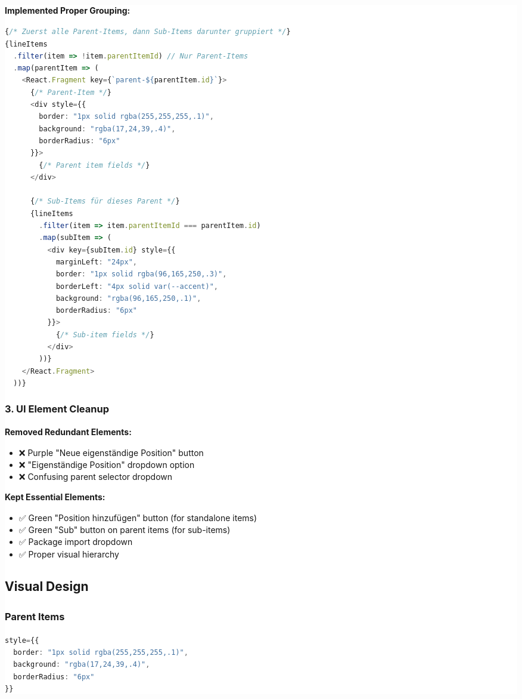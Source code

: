 **Implemented Proper Grouping:**
```typescript
{/* Zuerst alle Parent-Items, dann Sub-Items darunter gruppiert */}
{lineItems
  .filter(item => !item.parentItemId) // Nur Parent-Items
  .map(parentItem => (
    <React.Fragment key={`parent-${parentItem.id}`}>
      {/* Parent-Item */}
      <div style={{
        border: "1px solid rgba(255,255,255,.1)",
        background: "rgba(17,24,39,.4)",
        borderRadius: "6px"
      }}>
        {/* Parent item fields */}
      </div>
      
      {/* Sub-Items für dieses Parent */}
      {lineItems
        .filter(item => item.parentItemId === parentItem.id)
        .map(subItem => (
          <div key={subItem.id} style={{
            marginLeft: "24px",
            border: "1px solid rgba(96,165,250,.3)",
            borderLeft: "4px solid var(--accent)",
            background: "rgba(96,165,250,.1)",
            borderRadius: "6px"
          }}>
            {/* Sub-item fields */}
          </div>
        ))}
    </React.Fragment>
  ))}
```

### 3. UI Element Cleanup

**Removed Redundant Elements:**
- ❌ Purple "Neue eigenständige Position" button
- ❌ "Eigenständige Position" dropdown option
- ❌ Confusing parent selector dropdown

**Kept Essential Elements:**
- ✅ Green "Position hinzufügen" button (for standalone items)
- ✅ Green "Sub" button on parent items (for sub-items)
- ✅ Package import dropdown
- ✅ Proper visual hierarchy

## Visual Design

### Parent Items
```typescript
style={{
  border: "1px solid rgba(255,255,255,.1)",
  background: "rgba(17,24,39,.4)",
  borderRadius: "6px"
}}
```
